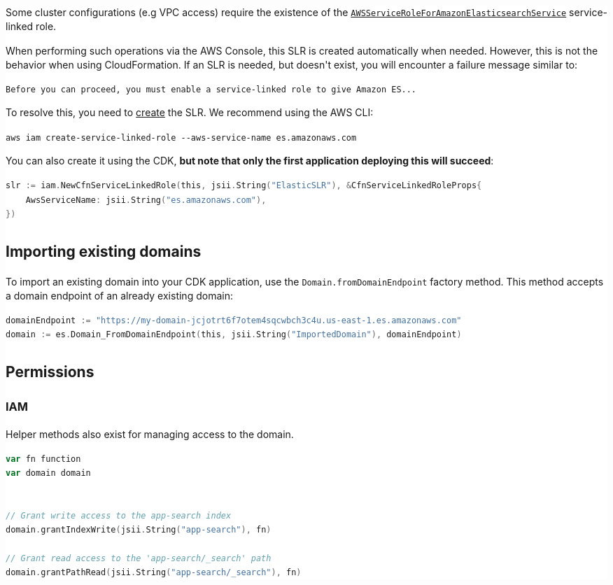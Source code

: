 Some cluster configurations (e.g VPC access) require the existence of the [`AWSServiceRoleForAmazonElasticsearchService`](https://docs.aws.amazon.com/opensearch-service/latest/developerguide/slr.html) service-linked role.

When performing such operations via the AWS Console, this SLR is created automatically when needed. However, this is not the behavior when using CloudFormation. If an SLR is needed, but doesn't exist, you will encounter a failure message similar to:

```console
Before you can proceed, you must enable a service-linked role to give Amazon ES...
```

To resolve this, you need to [create](https://docs.aws.amazon.com/IAM/latest/UserGuide/using-service-linked-roles.html#create-service-linked-role) the SLR. We recommend using the AWS CLI:

```console
aws iam create-service-linked-role --aws-service-name es.amazonaws.com
```

You can also create it using the CDK, **but note that only the first application deploying this will succeed**:

```go
slr := iam.NewCfnServiceLinkedRole(this, jsii.String("ElasticSLR"), &CfnServiceLinkedRoleProps{
	AwsServiceName: jsii.String("es.amazonaws.com"),
})
```

## Importing existing domains

To import an existing domain into your CDK application, use the `Domain.fromDomainEndpoint` factory method.
This method accepts a domain endpoint of an already existing domain:

```go
domainEndpoint := "https://my-domain-jcjotrt6f7otem4sqcwbch3c4u.us-east-1.es.amazonaws.com"
domain := es.Domain_FromDomainEndpoint(this, jsii.String("ImportedDomain"), domainEndpoint)
```

## Permissions

### IAM

Helper methods also exist for managing access to the domain.

```go
var fn function
var domain domain


// Grant write access to the app-search index
domain.grantIndexWrite(jsii.String("app-search"), fn)

// Grant read access to the 'app-search/_search' path
domain.grantPathRead(jsii.String("app-search/_search"), fn)
```
